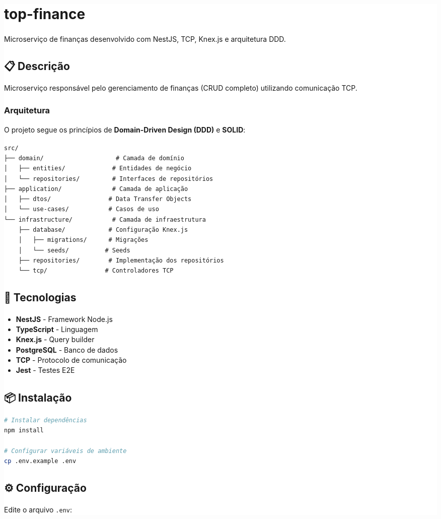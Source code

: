 # top-finance

Microserviço de finanças desenvolvido com NestJS, TCP, Knex.js e arquitetura DDD.

## 📋 Descrição

Microserviço responsável pelo gerenciamento de finanças (CRUD completo) utilizando comunicação TCP.

### Arquitetura

O projeto segue os princípios de **Domain-Driven Design (DDD)** e **SOLID**:

```
src/
├── domain/                    # Camada de domínio
│   ├── entities/             # Entidades de negócio
│   └── repositories/         # Interfaces de repositórios
├── application/              # Camada de aplicação
│   ├── dtos/                # Data Transfer Objects
│   └── use-cases/           # Casos de uso
└── infrastructure/           # Camada de infraestrutura
    ├── database/            # Configuração Knex.js
    │   ├── migrations/      # Migrações
    │   └── seeds/          # Seeds
    ├── repositories/        # Implementação dos repositórios
    └── tcp/                # Controladores TCP
```

## 🚀 Tecnologias

- **NestJS** - Framework Node.js
- **TypeScript** - Linguagem
- **Knex.js** - Query builder
- **PostgreSQL** - Banco de dados
- **TCP** - Protocolo de comunicação
- **Jest** - Testes E2E

## 📦 Instalação

```bash
# Instalar dependências
npm install

# Configurar variáveis de ambiente
cp .env.example .env
```

## ⚙️ Configuração

Edite o arquivo `.env`:
